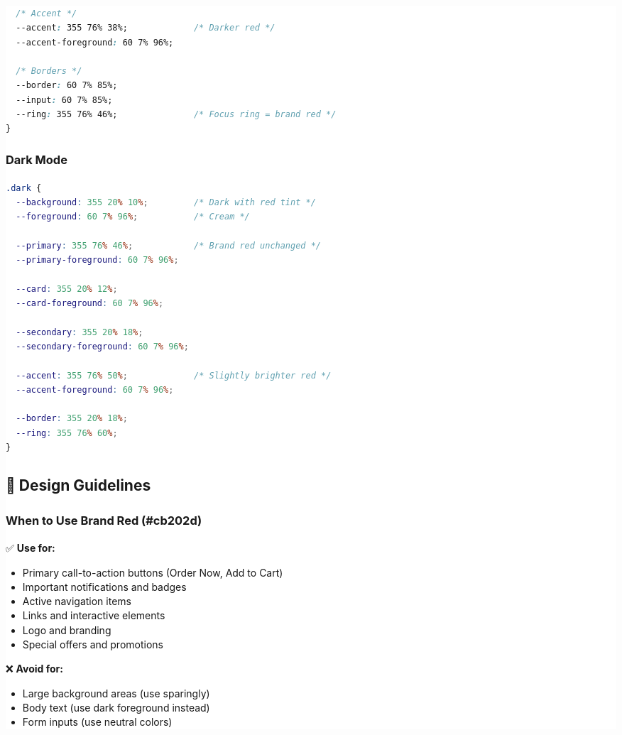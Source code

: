 ```css
  /* Accent */
  --accent: 355 76% 38%;             /* Darker red */
  --accent-foreground: 60 7% 96%;

  /* Borders */
  --border: 60 7% 85%;
  --input: 60 7% 85%;
  --ring: 355 76% 46%;               /* Focus ring = brand red */
}
```

### Dark Mode
```css
.dark {
  --background: 355 20% 10%;         /* Dark with red tint */
  --foreground: 60 7% 96%;           /* Cream */

  --primary: 355 76% 46%;            /* Brand red unchanged */
  --primary-foreground: 60 7% 96%;

  --card: 355 20% 12%;
  --card-foreground: 60 7% 96%;

  --secondary: 355 20% 18%;
  --secondary-foreground: 60 7% 96%;

  --accent: 355 76% 50%;             /* Slightly brighter red */
  --accent-foreground: 60 7% 96%;

  --border: 355 20% 18%;
  --ring: 355 76% 60%;
}
```

## 🎨 Design Guidelines

### When to Use Brand Red (#cb202d)

✅ **Use for:**
- Primary call-to-action buttons (Order Now, Add to Cart)
- Important notifications and badges
- Active navigation items
- Links and interactive elements
- Logo and branding
- Special offers and promotions

❌ **Avoid for:**
- Large background areas (use sparingly)
- Body text (use dark foreground instead)
- Form inputs (use neutral colors)
